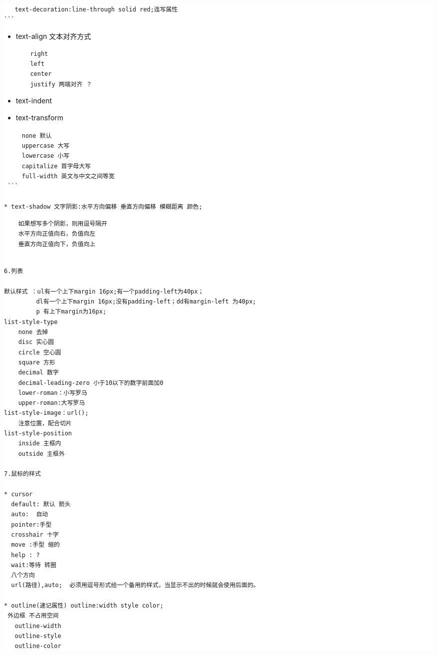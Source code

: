        text-decoration:line-through solid red;连写属性
    ```
  * text-align 文本对齐方式
    ```
        right
        left
        center
        justify 两端对齐 ？
    ```

   * text-indent
   * text-transform
   ```
        none 默认
        uppercase 大写
        lowercase 小写
        capitalize 首字母大写
        full-width 英文与中文之间等宽
    ```

   * text-shadow 文字阴影:水平方向偏移 垂直方向偏移 模糊距离 颜色;
   ```
        如果想写多个阴影，则用逗号隔开
        水平方向正值向右，负值向左
        垂直方向正值向下，负值向上
   ```

6.列表

   默认样式 ：ul有一个上下margin 16px;有一个padding-left为40px；
            dl有一个上下margin 16px;没有padding-left；dd有margin-left 为40px;
            p 有上下margin为16px;
   list-style-type
       none 去掉
       disc 实心圆
       circle 空心圆
       square 方形
       decimal 数字
       decimal-leading-zero 小于10以下的数字前面加0
       lower-roman：小写罗马
       upper-roman:大写罗马
   list-style-image：url();
       注意位置，配合切片
   list-style-position
       inside 主框内
       outside 主框外

7.鼠标的样式

  * cursor
     default: 默认 箭头
     auto:  自动
     pointer:手型
     crosshair 十字
     move :手型 缩的
     help : ?
     wait:等待 转圈
     八个方向
     url(路径),auto;  必须用逗号形式给一个备用的样式，当显示不出的时候就会使用后面的。

  * outline(速记属性) outline:width style color;
    外边框 不占用空间
      outline-width
      outline-style
      outline-color
   ```